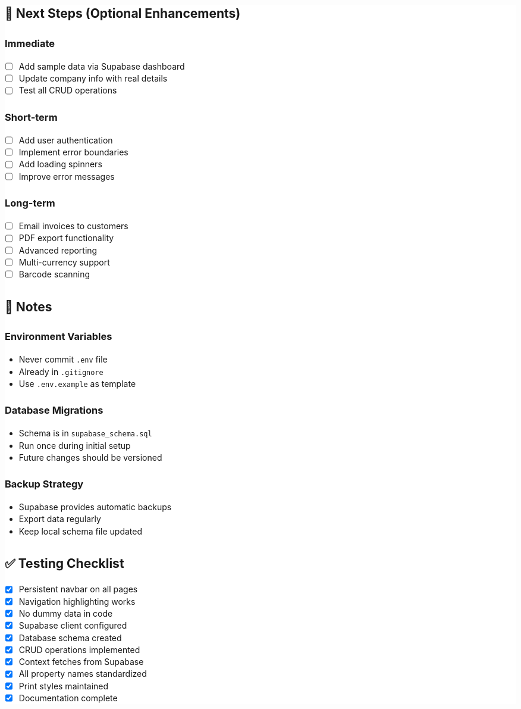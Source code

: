 ## 🎯 Next Steps (Optional Enhancements)

### Immediate
- [ ] Add sample data via Supabase dashboard
- [ ] Update company info with real details
- [ ] Test all CRUD operations

### Short-term
- [ ] Add user authentication
- [ ] Implement error boundaries
- [ ] Add loading spinners
- [ ] Improve error messages

### Long-term
- [ ] Email invoices to customers
- [ ] PDF export functionality
- [ ] Advanced reporting
- [ ] Multi-currency support
- [ ] Barcode scanning

## 📝 Notes

### Environment Variables
- Never commit `.env` file
- Already in `.gitignore`
- Use `.env.example` as template

### Database Migrations
- Schema is in `supabase_schema.sql`
- Run once during initial setup
- Future changes should be versioned

### Backup Strategy
- Supabase provides automatic backups
- Export data regularly
- Keep local schema file updated

## ✅ Testing Checklist

- [x] Persistent navbar on all pages
- [x] Navigation highlighting works
- [x] No dummy data in code
- [x] Supabase client configured
- [x] Database schema created
- [x] CRUD operations implemented
- [x] Context fetches from Supabase
- [x] All property names standardized
- [x] Print styles maintained
- [x] Documentation complete

